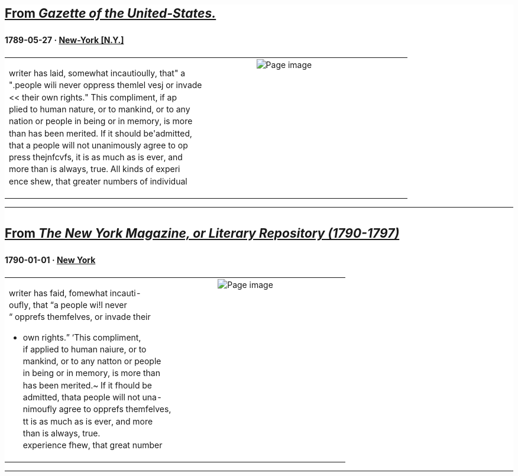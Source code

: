 
## [From _Gazette of the United-States._](https://www.loc.gov/resource/sn83030483/1789-05-27/ed-1/?sp=4)

#### 1789-05-27 &middot; [New-York [N.Y.]](http://dbpedia.org/resource/New_York_City)

<table style="width: 100%;"><tr><td style="width: 50%">

  
writer has laid, somewhat incautioully, that&quot; a  
&quot;.people wili never oppress themlel vesj or invade  
&lt;&lt; their own rights.&quot; This compliment, if ap­  
plied to human nature, or to mankind, or to any  
nation or people in being or in memory, is more  
than has been merited. If it should be&#x27;admitted,  
that a people will not unanimously agree to op­  
press thejnfcvfs, it is as much as is ever, and  
more than is always, true. All kinds of experi­  
ence shew, that greater numbers of individual
</td><td style="width: 50%; max-height: 75%; margin: auto; display: block;">
<img alt="Page image" src="https://tile.loc.gov/image-services/iiif/service:ndnp:dlc:batch_dlc_himalayan_ver02:data:sn83030483:print:1789052701:0004/pct:15.27818881325836,48.938903692424816,26.35395087303936,7.779786829082604/!600,600/0/default.jpg"/>
</td>
</tr></table>

---

## [From _The New York Magazine, or Literary Repository (1790-1797)_](https://archive.org/details/sim_new-york-magazine-or-literary-repository_1790-01_1_1/page/n49/mode/1up?view=theater)

#### 1790-01-01 &middot; [New York](http://dbpedia.org/resource/New_York_City)

<table style="width: 100%;"><tr><td style="width: 50%">

  
writer has faid, fomewhat incauti-  
oufly, that “a people wi!l never  
“ opprefs themfelves, or invade their  
* own rights.” ‘This compliment,  
if applied to human naiure, or to  
mankind, or to any natton or people  
in being or in memory, is more than  
has been merited.~ If it fhould be  
admitted, thata people will not una-  
nimoufly agree to opprefs themfelves,  
tt is as much as is ever, and more  
than is always, true.  
experience fhew, that great number
</td><td style="width: 50%; max-height: 75%; margin: auto; display: block;">
<img alt="Page image" src="https://iiif.archive.org/image/iiif/2/sim_new-york-magazine-or-literary-repository_1790-01_1_1%2Fsim_new-york-magazine-or-literary-repository_1790-01_1_1_jp2.zip%2Fsim_new-york-magazine-or-literary-repository_1790-01_1_1_jp2%2Fsim_new-york-magazine-or-literary-repository_1790-01_1_1_0049.jp2/pct:19.440124416796266,23.75324982273694,34.72006220839813,20.302528952966203/600,/0/default.jpg"/>
</td>
</tr></table>

---